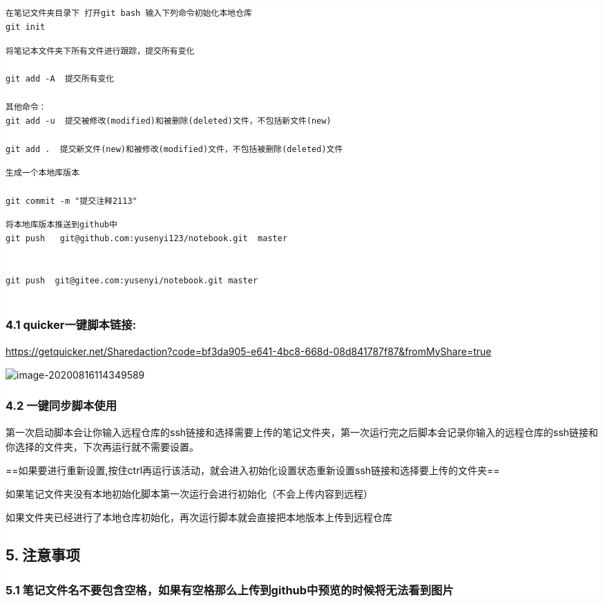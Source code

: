 ```
在笔记文件夹目录下 打开git bash 输入下列命令初始化本地仓库
git init 
```



```
将笔记本文件夹下所有文件进行跟踪，提交所有变化

git add -A  提交所有变化

其他命令：
git add -u  提交被修改(modified)和被删除(deleted)文件，不包括新文件(new)

git add .  提交新文件(new)和被修改(modified)文件，不包括被删除(deleted)文件
```

```
生成一个本地库版本

git commit -m "提交注释2113"
```

```
将本地库版本推送到github中
git push   git@github.com:yusenyi123/notebook.git  master


git push  git@gitee.com:yusenyi/notebook.git master


```

### 4.1 quicker一键脚本链接:

https://getquicker.net/Sharedaction?code=bf3da905-e641-4bc8-668d-08d841787f87&fromMyShare=true

![image-20200816114349589](https://raw.githubusercontent.com/yusenyi123/pictures1/master/imgs/20200827135556.png)

### 4.2 一键同步脚本使用

第一次启动脚本会让你输入远程仓库的ssh链接和选择需要上传的笔记文件夹，第一次运行完之后脚本会记录你输入的远程仓库的ssh链接和你选择的文件夹，下次再运行就不需要设置。

==如果要进行重新设置,按住ctrl再运行该活动，就会进入初始化设置状态重新设置ssh链接和选择要上传的文件夹==



如果笔记文件夹没有本地初始化脚本第一次运行会进行初始化（不会上传内容到远程）

如果文件夹已经进行了本地仓库初始化，再次运行脚本就会直接把本地版本上传到远程仓库



## 5. 注意事项

###  5.1 笔记文件名不要包含空格，如果有空格那么上传到github中预览的时候将无法看到图片
